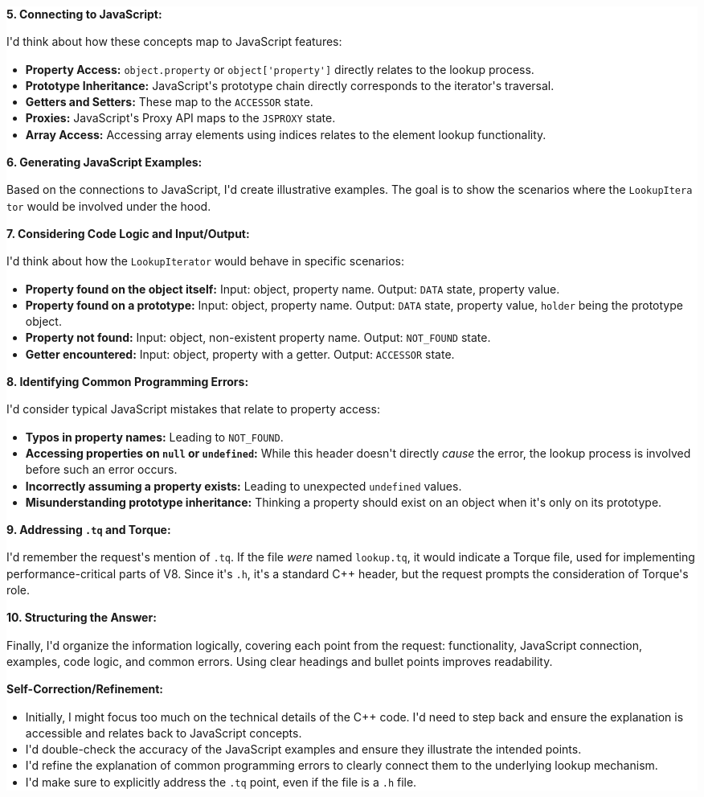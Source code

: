 **5. Connecting to JavaScript:**

I'd think about how these concepts map to JavaScript features:

* **Property Access:**  `object.property` or `object['property']` directly relates to the lookup process.
* **Prototype Inheritance:**  JavaScript's prototype chain directly corresponds to the iterator's traversal.
* **Getters and Setters:**  These map to the `ACCESSOR` state.
* **Proxies:**  JavaScript's Proxy API maps to the `JSPROXY` state.
* **Array Access:**  Accessing array elements using indices relates to the element lookup functionality.

**6. Generating JavaScript Examples:**

Based on the connections to JavaScript, I'd create illustrative examples. The goal is to show the scenarios where the `LookupIterator` would be involved under the hood.

**7. Considering Code Logic and Input/Output:**

I'd think about how the `LookupIterator` would behave in specific scenarios:

* **Property found on the object itself:** Input: object, property name. Output: `DATA` state, property value.
* **Property found on a prototype:** Input: object, property name. Output: `DATA` state, property value, `holder` being the prototype object.
* **Property not found:** Input: object, non-existent property name. Output: `NOT_FOUND` state.
* **Getter encountered:** Input: object, property with a getter. Output: `ACCESSOR` state.

**8. Identifying Common Programming Errors:**

I'd consider typical JavaScript mistakes that relate to property access:

* **Typos in property names:** Leading to `NOT_FOUND`.
* **Accessing properties on `null` or `undefined`:**  While this header doesn't directly *cause* the error, the lookup process is involved before such an error occurs.
* **Incorrectly assuming a property exists:** Leading to unexpected `undefined` values.
* **Misunderstanding prototype inheritance:**  Thinking a property should exist on an object when it's only on its prototype.

**9. Addressing `.tq` and Torque:**

I'd remember the request's mention of `.tq`. If the file *were* named `lookup.tq`, it would indicate a Torque file, used for implementing performance-critical parts of V8. Since it's `.h`, it's a standard C++ header, but the request prompts the consideration of Torque's role.

**10. Structuring the Answer:**

Finally, I'd organize the information logically, covering each point from the request: functionality, JavaScript connection, examples, code logic, and common errors. Using clear headings and bullet points improves readability.

**Self-Correction/Refinement:**

* Initially, I might focus too much on the technical details of the C++ code. I'd need to step back and ensure the explanation is accessible and relates back to JavaScript concepts.
* I'd double-check the accuracy of the JavaScript examples and ensure they illustrate the intended points.
* I'd refine the explanation of common programming errors to clearly connect them to the underlying lookup mechanism.
* I'd make sure to explicitly address the `.tq` point, even if the file is a `.h` file.
